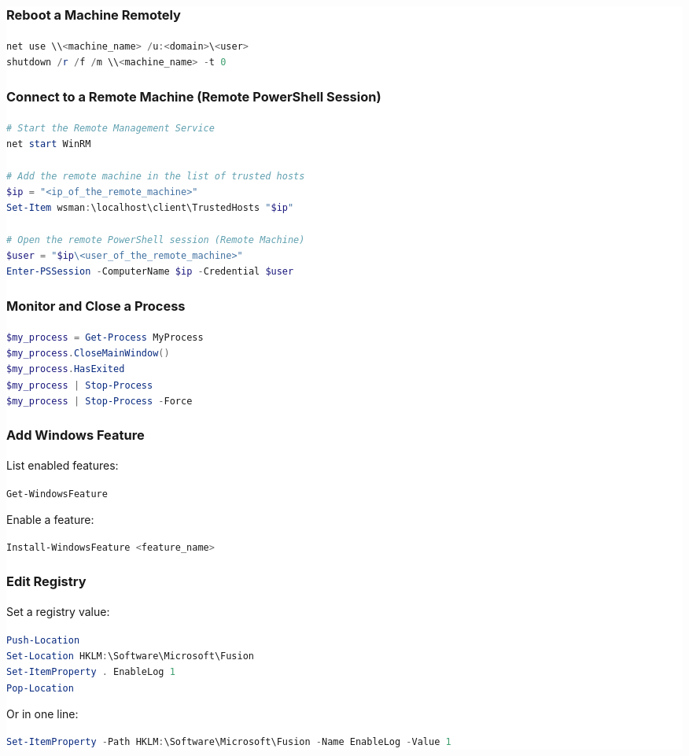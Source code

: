 ### Reboot a Machine Remotely

```powershell
net use \\<machine_name> /u:<domain>\<user>
shutdown /r /f /m \\<machine_name> -t 0
```

### Connect to a Remote Machine (Remote PowerShell Session)

```powershell
# Start the Remote Management Service
net start WinRM

# Add the remote machine in the list of trusted hosts
$ip = "<ip_of_the_remote_machine>"
Set-Item wsman:\localhost\client\TrustedHosts "$ip"

# Open the remote PowerShell session (Remote Machine)
$user = "$ip\<user_of_the_remote_machine>"
Enter-PSSession -ComputerName $ip -Credential $user
```

### Monitor and Close a Process

```powershell
$my_process = Get-Process MyProcess
$my_process.CloseMainWindow()
$my_process.HasExited
$my_process | Stop-Process
$my_process | Stop-Process -Force
```

### Add Windows Feature

List enabled features:
```powershell
Get-WindowsFeature
```

Enable a feature:
```powershell
Install-WindowsFeature <feature_name>
```

### Edit Registry

Set a registry value:
```powershell
Push-Location
Set-Location HKLM:\Software\Microsoft\Fusion
Set-ItemProperty . EnableLog 1 
Pop-Location
```
Or in one line:
```powershell
Set-ItemProperty -Path HKLM:\Software\Microsoft\Fusion -Name EnableLog -Value 1
```

